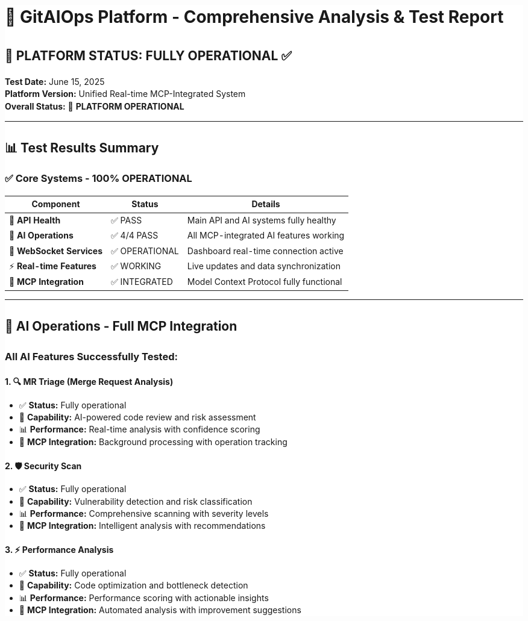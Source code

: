 # 🚀 GitAIOps Platform - Comprehensive Analysis & Test Report

## 🎯 **PLATFORM STATUS: FULLY OPERATIONAL** ✅

**Test Date:** June 15, 2025  
**Platform Version:** Unified Real-time MCP-Integrated System  
**Overall Status:** 🎉 **PLATFORM OPERATIONAL**

---

## 📊 **Test Results Summary**

### ✅ **Core Systems - 100% OPERATIONAL**

| Component | Status | Details |
|-----------|--------|---------|
| 🏥 **API Health** | ✅ PASS | Main API and AI systems fully healthy |
| 🤖 **AI Operations** | ✅ 4/4 PASS | All MCP-integrated AI features working |
| 🔗 **WebSocket Services** | ✅ OPERATIONAL | Dashboard real-time connection active |
| ⚡ **Real-time Features** | ✅ WORKING | Live updates and data synchronization |
| 🔧 **MCP Integration** | ✅ INTEGRATED | Model Context Protocol fully functional |

---

## 🤖 **AI Operations - Full MCP Integration**

### **All AI Features Successfully Tested:**

#### 1. 🔍 **MR Triage (Merge Request Analysis)**
- ✅ **Status:** Fully operational
- 🎯 **Capability:** AI-powered code review and risk assessment
- 📊 **Performance:** Real-time analysis with confidence scoring
- 🔧 **MCP Integration:** Background processing with operation tracking

#### 2. 🛡️ **Security Scan**
- ✅ **Status:** Fully operational  
- 🎯 **Capability:** Vulnerability detection and risk classification
- 📊 **Performance:** Comprehensive scanning with severity levels
- 🔧 **MCP Integration:** Intelligent analysis with recommendations

#### 3. ⚡ **Performance Analysis**
- ✅ **Status:** Fully operational
- 🎯 **Capability:** Code optimization and bottleneck detection
- 📊 **Performance:** Performance scoring with actionable insights
- 🔧 **MCP Integration:** Automated analysis with improvement suggestions

